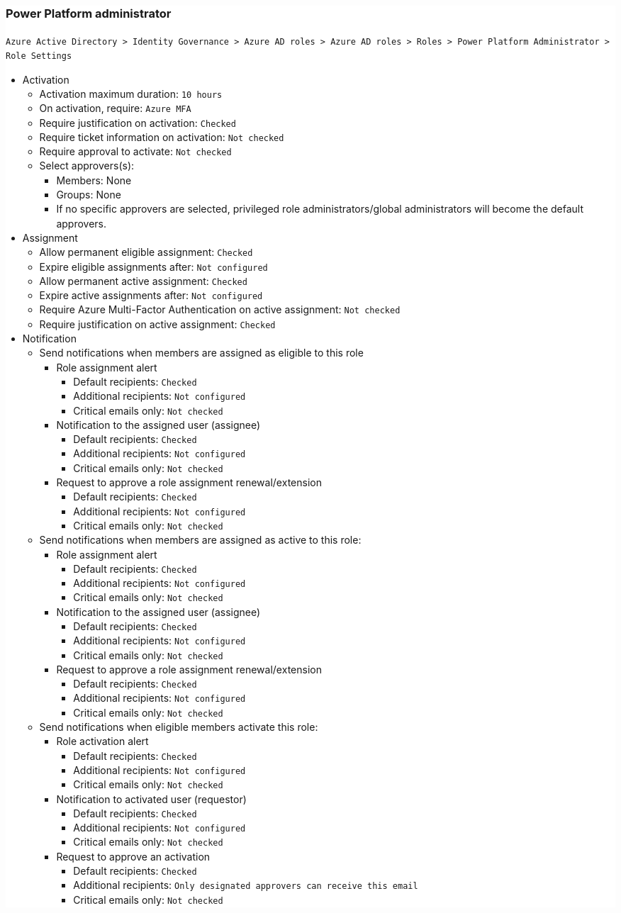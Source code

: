 ### Power Platform administrator

`Azure Active Directory > Identity Governance > Azure AD roles > Azure AD roles > Roles > Power Platform Administrator > Role Settings`

- Activation
  - Activation maximum duration: `10 hours`
  - On activation, require: `Azure MFA`
  - Require justification on activation: `Checked`
  - Require ticket information on activation: `Not checked`
  - Require approval to activate: `Not checked`
  - Select approvers(s):
    - Members: None
    - Groups: None 
    - If no specific approvers are selected, privileged role administrators/global administrators will become the default approvers.
- Assignment
  - Allow permanent eligible assignment: `Checked`
  - Expire eligible assignments after: `Not configured`
  - Allow permanent active assignment: `Checked`
  - Expire active assignments after: `Not configured`
  - Require Azure Multi-Factor Authentication on active assignment: `Not checked`
  - Require justification on active assignment: `Checked`
- Notification
  - Send notifications when members are assigned as eligible to this role
    - Role assignment alert
      - Default recipients: `Checked`
      - Additional recipients: `Not configured`
      - Critical emails only: `Not checked`
    - Notification to the assigned user (assignee)
      - Default recipients: `Checked`
      - Additional recipients: `Not configured`
      - Critical emails only: `Not checked`
    - Request to approve a role assignment renewal/extension
      - Default recipients: `Checked`
      - Additional recipients: `Not configured`
      - Critical emails only: `Not checked`
  - Send notifications when members are assigned as active to this role:
    - Role assignment alert
      - Default recipients: `Checked`
      - Additional recipients: `Not configured`
      - Critical emails only: `Not checked`
    - Notification to the assigned user (assignee)
      - Default recipients: `Checked`
      - Additional recipients: `Not configured`
      - Critical emails only: `Not checked`
    - Request to approve a role assignment renewal/extension
      - Default recipients: `Checked`
      - Additional recipients: `Not configured`
      - Critical emails only: `Not checked`
  - Send notifications when eligible members activate this role:
    - Role activation alert
      - Default recipients: `Checked`
      - Additional recipients: `Not configured`
      - Critical emails only: `Not checked`
    - Notification to activated user (requestor)
      - Default recipients: `Checked`
      - Additional recipients: `Not configured`
      - Critical emails only: `Not checked`
    - Request to approve an activation
      - Default recipients: `Checked`
      - Additional recipients: `Only designated approvers can receive this email`
      - Critical emails only: `Not checked`
